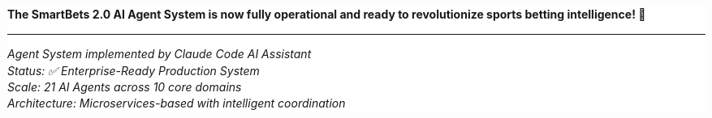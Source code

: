 **The SmartBets 2.0 AI Agent System is now fully operational and ready to revolutionize sports betting intelligence! 🚀**

---

*Agent System implemented by Claude Code AI Assistant*  
*Status: ✅ Enterprise-Ready Production System*  
*Scale: 21 AI Agents across 10 core domains*  
*Architecture: Microservices-based with intelligent coordination*
